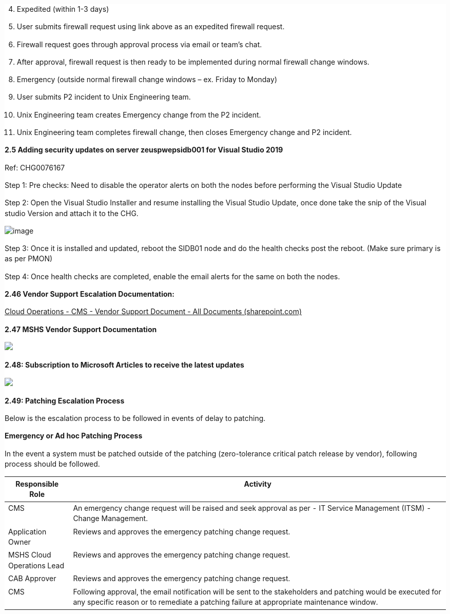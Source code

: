 4. Expedited (within 1-3 days)

1. User submits firewall request using link above as an expedited firewall request.

2. Firewall request goes through approval process via email or team’s chat.

3. After approval, firewall request is then ready to be implemented during normal firewall change windows.

5. Emergency (outside normal firewall change windows – ex. Friday to Monday)

1. User submits P2 incident to Unix Engineering team.

2. Unix Engineering team creates Emergency change from the P2 incident.

3. Unix Engineering team completes firewall change, then closes Emergency change and P2 incident.

**2.5 Adding security updates on server zeuspwepsidb001 for Visual Studio 2019**

Ref: CHG0076167

Step 1: Pre checks: Need to disable the operator alerts on both the nodes before performing the Visual Studio Update

Step 2: Open the Visual Studio Installer and resume installing the Visual Studio Update, once done take the snip of the Visual studio Version and attach it to the CHG.

![image](data:image/png;base64...)

Step 3: Once it is installed and updated, reboot the SIDB01 node and do the health checks post the reboot. (Make sure primary is as per PMON)

Step 4: Once health checks are completed, enable the email alerts for the same on both the nodes.

**2.46 Vendor Support Escalation Documentation:**

[Cloud Operations - CMS - Vendor Support Document - All Documents (sharepoint.com)](https://mtsinai.sharepoint.com/sites/CloudOperations-CMS/Shared%20Documents/Forms/AllItems.aspx?id=%2Fsites%2FCloudOperations%2DCMS%2FShared%20Documents%2FGeneral%2FRunbook%2FVendor%20Support%20Document&viewid=98ee747f%2D3337%2D4c20%2Da48f%2D5086f684be2f)

**2.47 MSHS Vendor Support Documentation**

![](data:image/png;base64...)

**2.48: Subscription to Microsoft Articles to receive the latest updates**

![](data:image/png;base64...)

**2.49: Patching Escalation Process**

Below is the escalation process to be followed in events of delay to patching.

**Emergency or Ad hoc Patching Process**

In the event a system must be patched outside of the patching (zero-tolerance critical patch release by vendor), following process should be followed.

| Responsible Role | Activity |
| --- | --- |
| CMS | An emergency change request will be raised and seek approval as per - IT Service Management (ITSM) - Change Management. |
| Application Owner | Reviews and approves the emergency patching change request. |
| MSHS Cloud Operations Lead | Reviews and approves the emergency patching change request. |
| CAB Approver | Reviews and approves the emergency patching change request. |
| CMS | Following approval, the email notification will be sent to the stakeholders and patching would be executed for any specific reason or to remediate a patching failure at appropriate maintenance window. |
